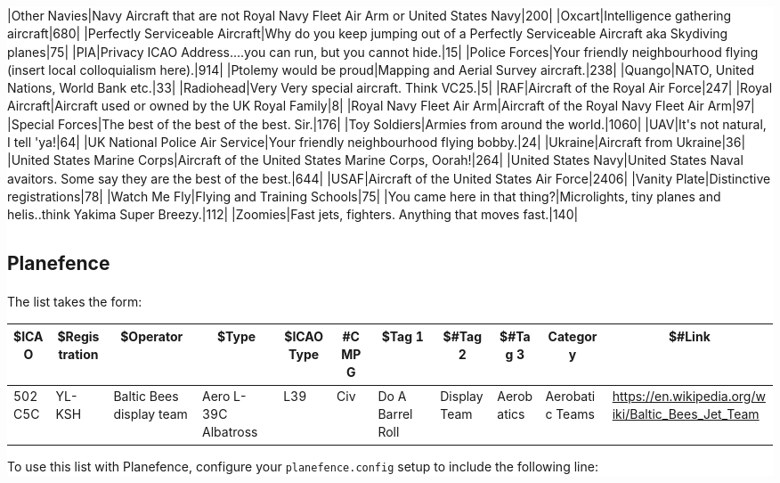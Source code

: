 |Other Navies|Navy Aircraft that are not Royal Navy Fleet Air Arm or United States Navy|200|
|Oxcart|Intelligence gathering aircraft|680|
|Perfectly Serviceable Aircraft|Why do you keep jumping out of a Perfectly Serviceable Aircraft aka Skydiving planes|75|
|PIA|Privacy ICAO Address....you can run, but you cannot hide.|15|
|Police Forces|Your friendly neighbourhood flying (insert local colloquialism here).|914|
|Ptolemy would be proud|Mapping and Aerial Survey aircraft.|238|
|Quango|NATO, United Nations, World Bank etc.|33|
|Radiohead|Very Very special aircraft. Think VC25.|5|
|RAF|Aircraft of the Royal Air Force|247|
|Royal Aircraft|Aircraft used or owned by the UK Royal Family|8|
|Royal Navy Fleet Air Arm|Aircraft of the Royal Navy Fleet Air Arm|97|
|Special Forces|The best of the best of the best. Sir.|176|
|Toy Soldiers|Armies from around the world.|1060|
|UAV|It's not natural, I tell 'ya!|64|
|UK National Police Air Service|Your friendly neighbourhood flying bobby.|24|
|Ukraine|Aircraft from Ukraine|36|
|United States Marine Corps|Aircraft of the United States Marine Corps, Oorah!|264|
|United States Navy|United States Naval avaitors. Some say they are the best of the best.|644|
|USAF|Aircraft of the United States Air Force|2406|
|Vanity Plate|Distinctive registrations|78|
|Watch Me Fly|Flying and Training Schools|75|
|You came here in that thing?|Microlights, tiny planes and helis..think Yakima Super Breezy.|112|
|Zoomies|Fast jets, fighters. Anything that moves fast.|140|

## Planefence

The list takes the form:

| $ICAO  | $Registration | $Operator                | $Type                | $ICAO Type | #CMPG | $Tag 1           | $#Tag 2      | $#Tag 3    | Category        | $#Link                                               |
| ------ | ------------- | ------------------------ | -------------------- | ---------- | ----- | ---------------- | ------------ | ---------- | --------------- | ---------------------------------------------------- |
| 502C5C | YL-KSH        | Baltic Bees display team | Aero L-39C Albatross | L39        | Civ   | Do A Barrel Roll | Display Team | Aerobatics | Aerobatic Teams | <https://en.wikipedia.org/wiki/Baltic_Bees_Jet_Team> |

To use this list with Planefence, configure your `planefence.config` setup to include the following line:
